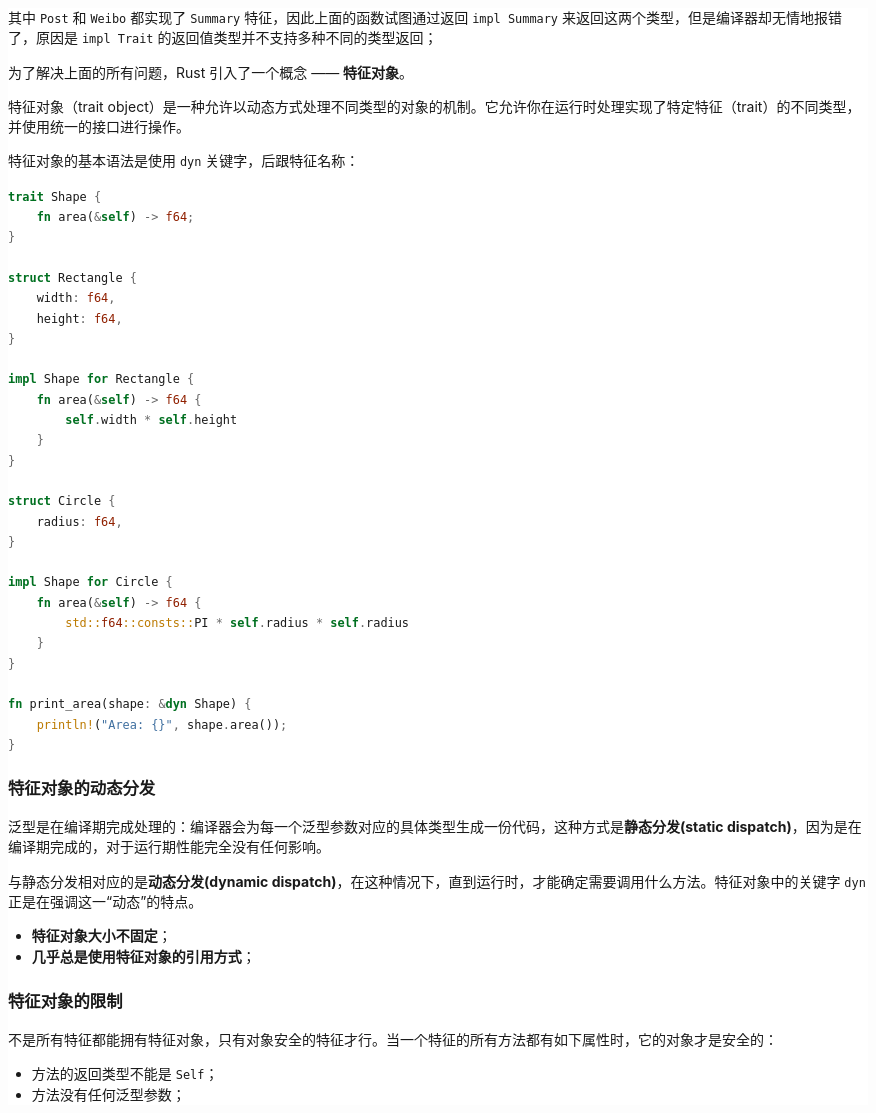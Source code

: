 
其中 `Post` 和 `Weibo` 都实现了 `Summary` 特征，因此上面的函数试图通过返回 `impl Summary` 来返回这两个类型，但是编译器却无情地报错了，原因是 `impl Trait` 的返回值类型并不支持多种不同的类型返回；

为了解决上面的所有问题，Rust 引入了一个概念 —— **特征对象**。

特征对象（trait object）是一种允许以动态方式处理不同类型的对象的机制。它允许你在运行时处理实现了特定特征（trait）的不同类型，并使用统一的接口进行操作。

特征对象的基本语法是使用 `dyn` 关键字，后跟特征名称：

```rust
trait Shape {
    fn area(&self) -> f64;
}

struct Rectangle {
    width: f64,
    height: f64,
}

impl Shape for Rectangle {
    fn area(&self) -> f64 {
        self.width * self.height
    }
}

struct Circle {
    radius: f64,
}

impl Shape for Circle {
    fn area(&self) -> f64 {
        std::f64::consts::PI * self.radius * self.radius
    }
}

fn print_area(shape: &dyn Shape) {
    println!("Area: {}", shape.area());
}
```

### 特征对象的动态分发

泛型是在编译期完成处理的：编译器会为每一个泛型参数对应的具体类型生成一份代码，这种方式是**静态分发(static dispatch)**，因为是在编译期完成的，对于运行期性能完全没有任何影响。

与静态分发相对应的是**动态分发(dynamic dispatch)**，在这种情况下，直到运行时，才能确定需要调用什么方法。特征对象中的关键字 `dyn` 正是在强调这一“动态”的特点。

- **特征对象大小不固定**；
- **几乎总是使用特征对象的引用方式**；

### 特征对象的限制

不是所有特征都能拥有特征对象，只有对象安全的特征才行。当一个特征的所有方法都有如下属性时，它的对象才是安全的：

- 方法的返回类型不能是 `Self`；
- 方法没有任何泛型参数；
